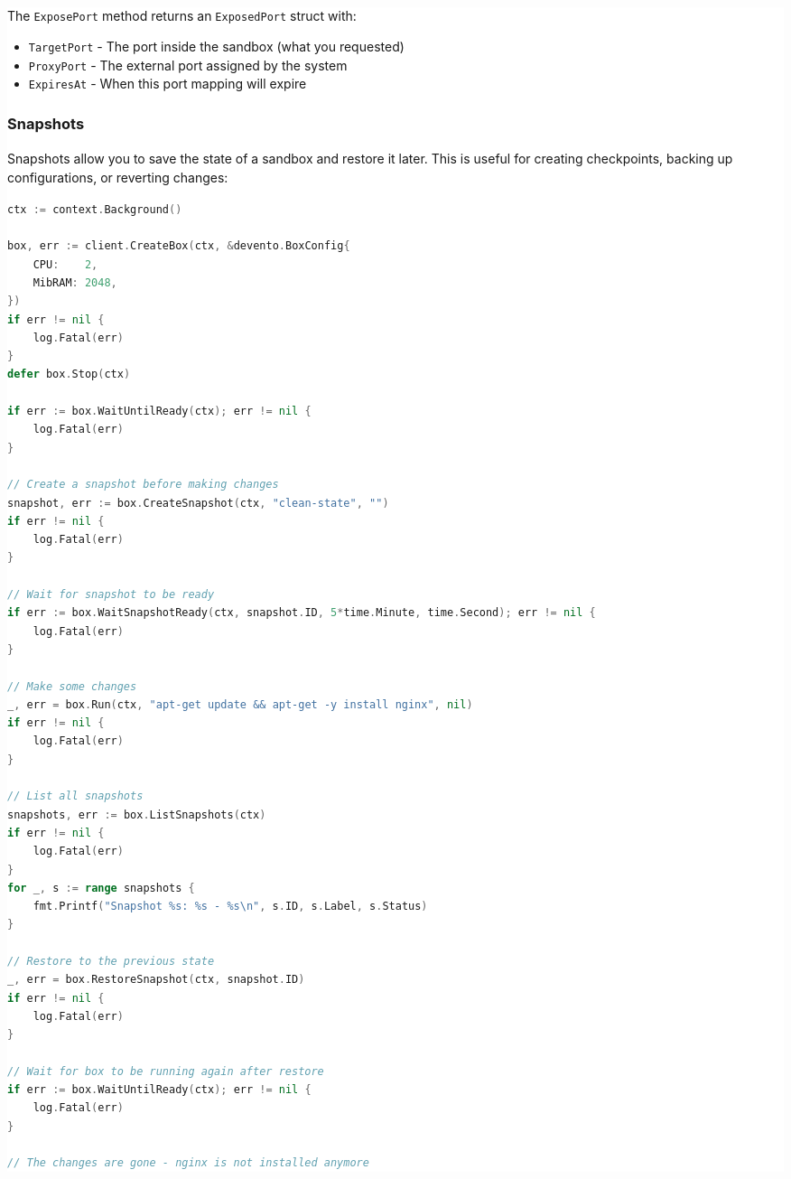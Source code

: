 The `ExposePort` method returns an `ExposedPort` struct with:

- `TargetPort` - The port inside the sandbox (what you requested)
- `ProxyPort` - The external port assigned by the system
- `ExpiresAt` - When this port mapping will expire

### Snapshots

Snapshots allow you to save the state of a sandbox and restore it later. This is useful for creating checkpoints, backing up configurations, or reverting changes:

```go
ctx := context.Background()

box, err := client.CreateBox(ctx, &devento.BoxConfig{
    CPU:    2,
    MibRAM: 2048,
})
if err != nil {
    log.Fatal(err)
}
defer box.Stop(ctx)

if err := box.WaitUntilReady(ctx); err != nil {
    log.Fatal(err)
}

// Create a snapshot before making changes
snapshot, err := box.CreateSnapshot(ctx, "clean-state", "")
if err != nil {
    log.Fatal(err)
}

// Wait for snapshot to be ready
if err := box.WaitSnapshotReady(ctx, snapshot.ID, 5*time.Minute, time.Second); err != nil {
    log.Fatal(err)
}

// Make some changes
_, err = box.Run(ctx, "apt-get update && apt-get -y install nginx", nil)
if err != nil {
    log.Fatal(err)
}

// List all snapshots
snapshots, err := box.ListSnapshots(ctx)
if err != nil {
    log.Fatal(err)
}
for _, s := range snapshots {
    fmt.Printf("Snapshot %s: %s - %s\n", s.ID, s.Label, s.Status)
}

// Restore to the previous state
_, err = box.RestoreSnapshot(ctx, snapshot.ID)
if err != nil {
    log.Fatal(err)
}

// Wait for box to be running again after restore
if err := box.WaitUntilReady(ctx); err != nil {
    log.Fatal(err)
}

// The changes are gone - nginx is not installed anymore
```
